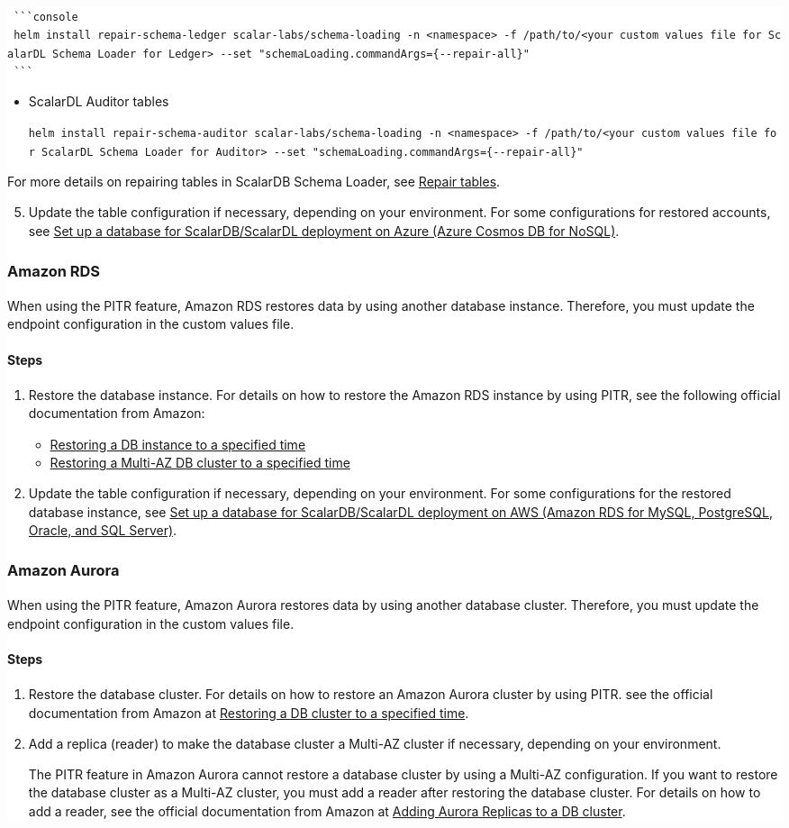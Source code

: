      ```console
     helm install repair-schema-ledger scalar-labs/schema-loading -n <namespace> -f /path/to/<your custom values file for ScalarDL Schema Loader for Ledger> --set "schemaLoading.commandArgs={--repair-all}"
     ```

   * ScalarDL Auditor tables
   
     ```console
     helm install repair-schema-auditor scalar-labs/schema-loading -n <namespace> -f /path/to/<your custom values file for ScalarDL Schema Loader for Auditor> --set "schemaLoading.commandArgs={--repair-all}"
     ```

   For more details on repairing tables in ScalarDB Schema Loader, see [Repair tables](https://github.com/scalar-labs/scalardb/blob/master/docs/schema-loader.md#repair-tables).

5. Update the table configuration if necessary, depending on your environment. For some configurations for restored accounts, see [Set up a database for ScalarDB/ScalarDL deployment on Azure (Azure Cosmos DB for NoSQL)](./SetupDatabaseForAzure.md#azure-cosmos-db-for-nosql).

### Amazon RDS

When using the PITR feature, Amazon RDS restores data by using another database instance. Therefore, you must update the endpoint configuration in the custom values file.

#### Steps

1. Restore the database instance. For details on how to restore the Amazon RDS instance by using PITR, see the following official documentation from Amazon:
   * [Restoring a DB instance to a specified time](https://docs.aws.amazon.com/AmazonRDS/latest/UserGuide/USER_PIT.html)
   * [Restoring a Multi-AZ DB cluster to a specified time](https://docs.aws.amazon.com/AmazonRDS/latest/UserGuide/USER_PIT.MultiAZDBCluster.html)

2. Update the table configuration if necessary, depending on your environment. For some configurations for the restored database instance, see [Set up a database for ScalarDB/ScalarDL deployment on AWS (Amazon RDS for MySQL, PostgreSQL, Oracle, and SQL Server)](./SetupDatabaseForAWS.md#amazon-rds-for-mysql-postgresql-oracle-and-sql-server).

### Amazon Aurora

When using the PITR feature, Amazon Aurora restores data by using another database cluster. Therefore, you must update the endpoint configuration in the custom values file.

#### Steps

1. Restore the database cluster. For details on how to restore an Amazon Aurora cluster by using PITR. see the official documentation from Amazon at [Restoring a DB cluster to a specified time](https://docs.aws.amazon.com/AmazonRDS/latest/AuroraUserGuide/aurora-pitr.html).

2. Add a replica (reader) to make the database cluster a Multi-AZ cluster if necessary, depending on your environment.

   The PITR feature in Amazon Aurora cannot restore a database cluster by using a Multi-AZ configuration. If you want to restore the database cluster as a Multi-AZ cluster, you must add a reader after restoring the database cluster. For details on how to add a reader, see the official documentation from Amazon at [Adding Aurora Replicas to a DB cluster](https://docs.aws.amazon.com/AmazonRDS/latest/AuroraUserGuide/aurora-replicas-adding.html).
